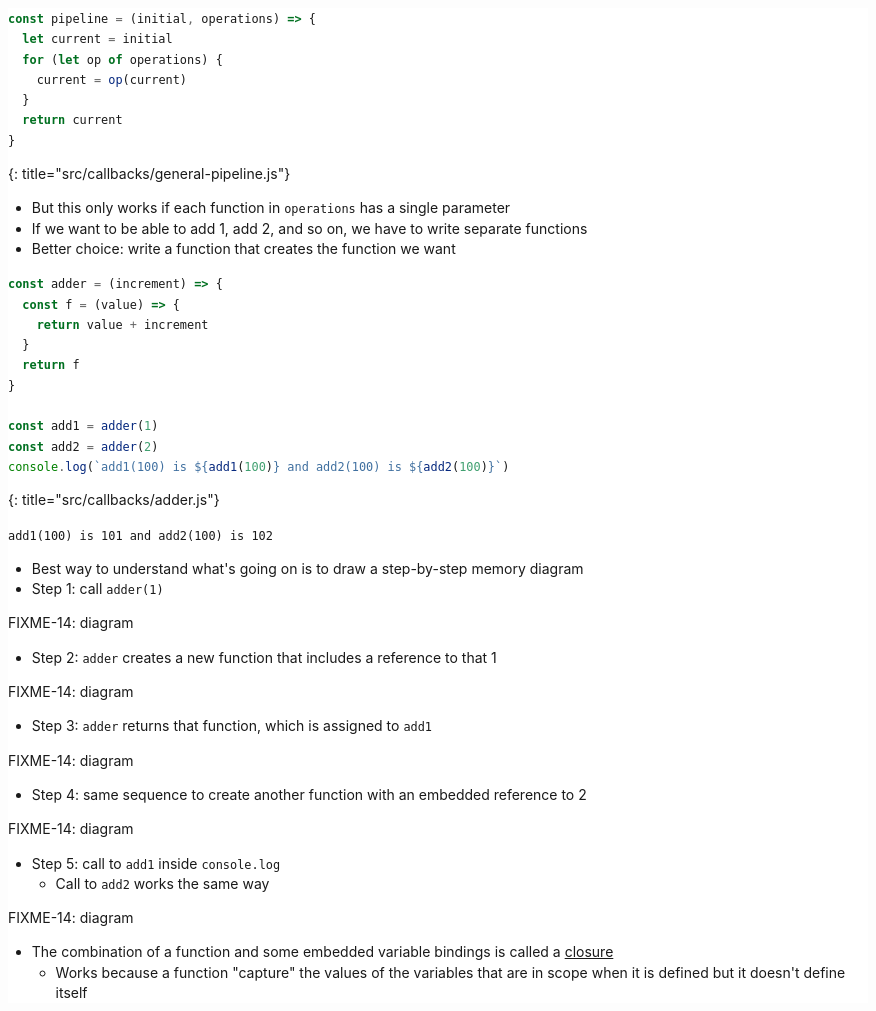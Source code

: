 ```js
const pipeline = (initial, operations) => {
  let current = initial
  for (let op of operations) {
    current = op(current)
  }
  return current
}
```
{: title="src/callbacks/general-pipeline.js"}

- But this only works if each function in `operations` has a single parameter
- If we want to be able to add 1, add 2, and so on, we have to write separate functions
- Better choice: write a function that creates the function we want

```js
const adder = (increment) => {
  const f = (value) => {
    return value + increment
  }
  return f
}

const add1 = adder(1)
const add2 = adder(2)
console.log(`add1(100) is ${add1(100)} and add2(100) is ${add2(100)}`)
```
{: title="src/callbacks/adder.js"}
```text
add1(100) is 101 and add2(100) is 102
```

- Best way to understand what's going on is to draw a step-by-step memory diagram
- Step 1: call `adder(1)`

FIXME-14: diagram

- Step 2: `adder` creates a new function that includes a reference to that 1

FIXME-14: diagram

- Step 3: `adder` returns that function, which is assigned to `add1`

FIXME-14: diagram

- Step 4: same sequence to create another function with an embedded reference to 2

FIXME-14: diagram

- Step 5: call to `add1` inside `console.log`
  - Call to `add2` works the same way

FIXME-14: diagram

- The combination of a function and some embedded variable bindings is called a [closure](../gloss/#closure)
  - Works because a function "capture" the values of the variables
    that are in scope when it is defined but it doesn't define itself
